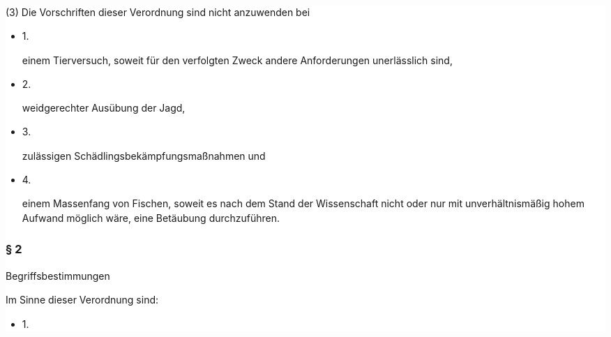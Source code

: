 (3) Die Vorschriften dieser Verordnung sind nicht anzuwenden bei

  - 1\.
    
    <div>
    
    einem Tierversuch, soweit für den verfolgten Zweck andere
    Anforderungen unerlässlich sind,
    
    </div>

  - 2\.
    
    <div>
    
    weidgerechter Ausübung der Jagd,
    
    </div>

  - 3\.
    
    <div>
    
    zulässigen Schädlingsbekämpfungsmaßnahmen und
    
    </div>

  - 4\.
    
    <div>
    
    einem Massenfang von Fischen, soweit es nach dem Stand der
    Wissenschaft nicht oder nur mit unverhältnismäßig hohem Aufwand
    möglich wäre, eine Betäubung durchzuführen.
    
    </div>

</div>

</div>

</div>

</div>

<span id="BJNR298200012BJNE000300000.html"></span>

### § 2  
Begriffsbestimmungen

<div>

<div class="jnhtml">

<div>

<div class="jurAbsatz">

Im Sinne dieser Verordnung sind:

  - 1\.
    
    <div>
    